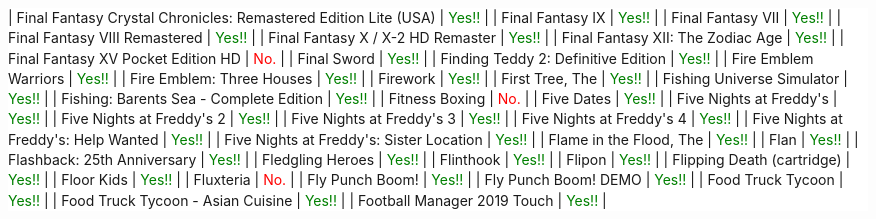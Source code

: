 | Final Fantasy Crystal Chronicles: Remastered Edition Lite (USA)                                | <span style="color:green">Yes!!</span>    |
| Final Fantasy IX                                                                               | <span style="color:green">Yes!!</span>    |
| Final Fantasy VII                                                                              | <span style="color:green">Yes!!</span>    |
| Final Fantasy VIII Remastered                                                                  | <span style="color:green">Yes!!</span>    |
| Final Fantasy X / X-2 HD Remaster                                                              | <span style="color:green">Yes!!</span>    |
| Final Fantasy XII: The Zodiac Age                                                              | <span style="color:green">Yes!!</span>    |
| Final Fantasy XV Pocket Edition HD                                                             | <span style="color:red">No.</span>        |
| Final Sword                                                                                    | <span style="color:green">Yes!!</span>    |
| Finding Teddy 2: Definitive Edition                                                            | <span style="color:green">Yes!!</span>    |
| Fire Emblem Warriors                                                                           | <span style="color:green">Yes!!</span>    |
| Fire Emblem: Three Houses                                                                      | <span style="color:green">Yes!!</span>    |
| Firework                                                                                       | <span style="color:green">Yes!!</span>    |
| First Tree, The                                                                                | <span style="color:green">Yes!!</span>    |
| Fishing Universe Simulator                                                                     | <span style="color:green">Yes!!</span>    |
| Fishing: Barents Sea - Complete Edition                                                        | <span style="color:green">Yes!!</span>    |
| Fitness Boxing                                                                                 | <span style="color:red">No.</span>        |
| Five Dates                                                                                     | <span style="color:green">Yes!!</span>    |
| Five Nights at Freddy's                                                                        | <span style="color:green">Yes!!</span>    |
| Five Nights at Freddy's 2                                                                      | <span style="color:green">Yes!!</span>    |
| Five Nights at Freddy's 3                                                                      | <span style="color:green">Yes!!</span>    |
| Five Nights at Freddy's 4                                                                      | <span style="color:green">Yes!!</span>    |
| Five Nights at Freddy's: Help Wanted                                                           | <span style="color:green">Yes!!</span>    |
| Five Nights at Freddy's: Sister Location                                                       | <span style="color:green">Yes!!</span>    |
| Flame in the Flood, The                                                                        | <span style="color:green">Yes!!</span>    |
| Flan                                                                                           | <span style="color:green">Yes!!</span>    |
| Flashback: 25th Anniversary                                                                    | <span style="color:green">Yes!!</span>    |
| Fledgling Heroes                                                                               | <span style="color:green">Yes!!</span>    |
| Flinthook                                                                                      | <span style="color:green">Yes!!</span>    |
| Flipon                                                                                         | <span style="color:green">Yes!!</span>    |
| Flipping Death (cartridge)                                                                     | <span style="color:green">Yes!!</span>    |
| Floor Kids                                                                                     | <span style="color:green">Yes!!</span>    |
| Fluxteria                                                                                      | <span style="color:red">No.</span>        |
| Fly Punch Boom!                                                                                | <span style="color:green">Yes!!</span>    |
| Fly Punch Boom! DEMO                                                                           | <span style="color:green">Yes!!</span>    |
| Food Truck Tycoon                                                                              | <span style="color:green">Yes!!</span>    |
| Food Truck Tycoon - Asian Cuisine                                                              | <span style="color:green">Yes!!</span>    |
| Football Manager 2019 Touch                                                                    | <span style="color:green">Yes!!</span>    |